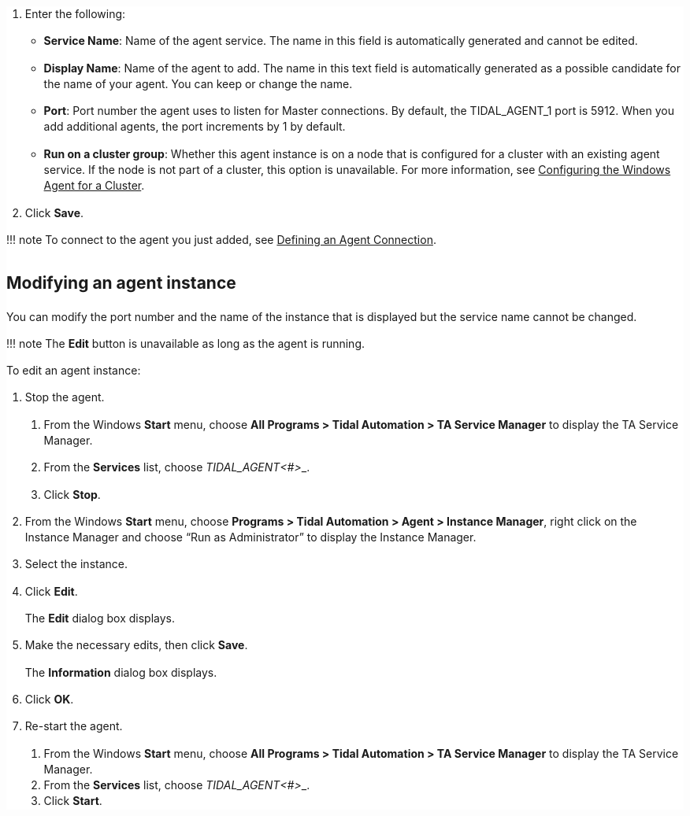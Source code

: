 
1.  Enter the following:

    * __Service Name__: Name of the agent service. The name in this field is automatically generated and cannot be edited.

    * __Display Name__: Name of the agent to add. The name in this text field is automatically generated as a possible candidate for the name of your agent. You can keep or change the name.

    * __Port__: Port number the agent uses to listen for Master connections. By default, the TIDAL_AGENT_1 port is 5912. When you add additional agents, the port increments by 1 by default.

    * __Run on a cluster group__: Whether this agent instance is on a node that is configured for a cluster with an existing agent service. If the node is not part of a cluster, this option is unavailable. For more information, see [Configuring the Windows Agent for a Cluster](#configuring-the-windows-agent-for-a-cluster).

1. Click __Save__.

!!! note
    To connect to the agent you just added, see [Defining an Agent Connection](#defining-an-agent-connection).

## Modifying an agent instance
You can modify the port number and the name of the instance that is displayed but the service name cannot be changed.

!!! note
    The __Edit__ button is unavailable as long as the agent is running.

To edit an agent instance:

1.  Stop the agent.

    1.  From the Windows __Start__ menu, choose __All Programs > Tidal Automation > TA Service Manager__ to display the TA Service Manager.

    1.  From the __Services__ list, choose __TIDAL_AGENT_<#>__.

    1.  Click __Stop__.

2.  From the Windows __Start__ menu, choose __Programs > Tidal Automation > Agent > Instance Manager__, right click on the Instance Manager and choose “Run as Administrator” to display the Instance Manager.
3.  Select the instance.
4.  Click __Edit__. 

    The __Edit__ dialog box displays.

5.  Make the necessary edits, then click __Save__. 

    The __Information__ dialog box displays.

6.  Click __OK__.
7.  Re-start the agent.

    1.  From the Windows __Start__ menu, choose __All Programs > Tidal Automation > TA Service Manager__ to display the TA Service Manager.
    1.  From the __Services__ list, choose __TIDAL_AGENT_<#>__.
    1.  Click __Start__.
